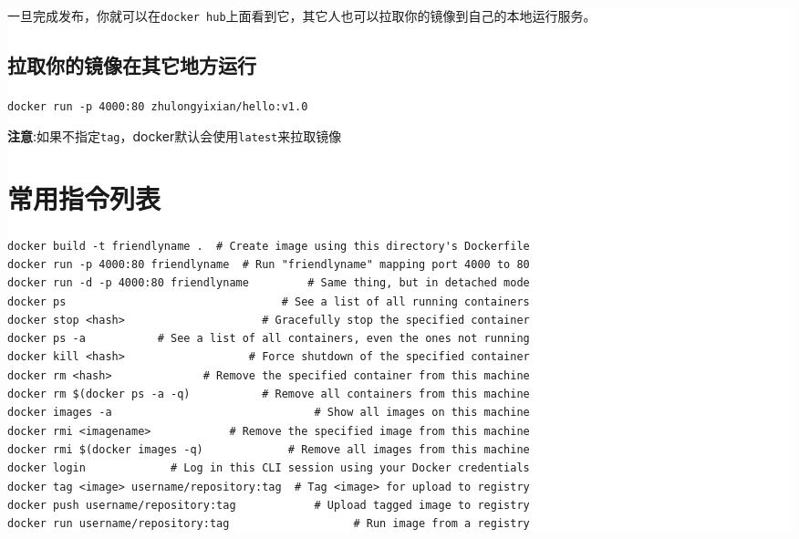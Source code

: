一旦完成发布，你就可以在`docker hub`上面看到它，其它人也可以拉取你的镜像到自己的本地运行服务。


## 拉取你的镜像在其它地方运行

```
docker run -p 4000:80 zhulongyixian/hello:v1.0
```

**注意**:如果不指定`tag`，docker默认会使用`latest`来拉取镜像

# 常用指令列表

```
docker build -t friendlyname .  # Create image using this directory's Dockerfile
docker run -p 4000:80 friendlyname  # Run "friendlyname" mapping port 4000 to 80
docker run -d -p 4000:80 friendlyname         # Same thing, but in detached mode
docker ps                                 # See a list of all running containers
docker stop <hash>                     # Gracefully stop the specified container
docker ps -a           # See a list of all containers, even the ones not running
docker kill <hash>                   # Force shutdown of the specified container
docker rm <hash>              # Remove the specified container from this machine
docker rm $(docker ps -a -q)           # Remove all containers from this machine
docker images -a                               # Show all images on this machine
docker rmi <imagename>            # Remove the specified image from this machine
docker rmi $(docker images -q)             # Remove all images from this machine
docker login             # Log in this CLI session using your Docker credentials
docker tag <image> username/repository:tag  # Tag <image> for upload to registry
docker push username/repository:tag            # Upload tagged image to registry
docker run username/repository:tag                   # Run image from a registry
```



